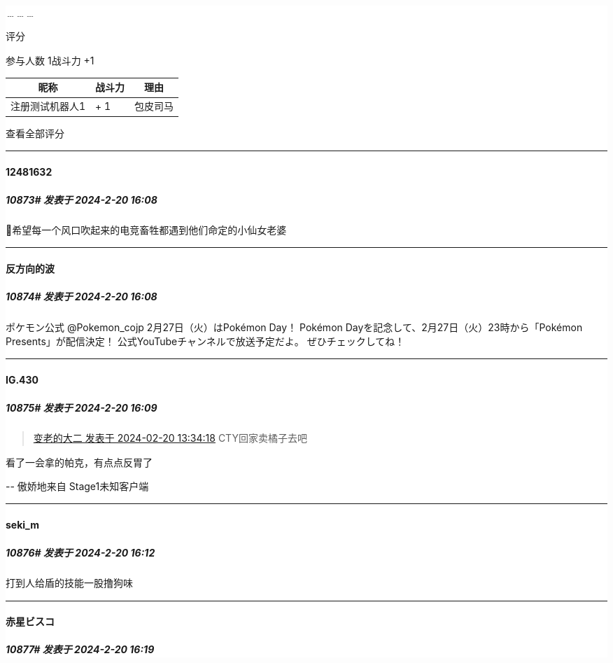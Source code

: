﹍﹍﹍

评分

 参与人数 1战斗力 +1

|昵称|战斗力|理由|
|----|---|---|
| 注册测试机器人1| + 1|包皮司马|

查看全部评分

*****

####  12481632  
##### 10873#       发表于 2024-2-20 16:08

🙏希望每一个风口吹起来的电竞畜牲都遇到他们命定的小仙女老婆

*****

####  反方向的波  
##### 10874#       发表于 2024-2-20 16:08

ポケモン公式
@Pokemon_cojp
2月27日（火）はPokémon Day！
Pokémon Dayを記念して、2月27日（火）23時から「Pokémon Presents」が配信決定！
公式YouTubeチャンネルで放送予定だよ。
ぜひチェックしてね！

*****

####  IG.430  
##### 10875#       发表于 2024-2-20 16:09

<blockquote><a href="httphttps://bbs.saraba1st.com/2b/forum.php?mod=redirect&amp;goto=findpost&amp;pid=64008786&amp;ptid=2170592" target="_blank">变老的大二 发表于 2024-02-20 13:34:18</a>
CTY回家卖橘子去吧</blockquote>看了一会拿的帕克，有点点反胃了

 -- 傲娇地来自 Stage1未知客户端


*****

####  seki_m  
##### 10876#       发表于 2024-2-20 16:12

打到人给盾的技能一股撸狗味


*****

####  赤星ビスコ  
##### 10877#       发表于 2024-2-20 16:19
